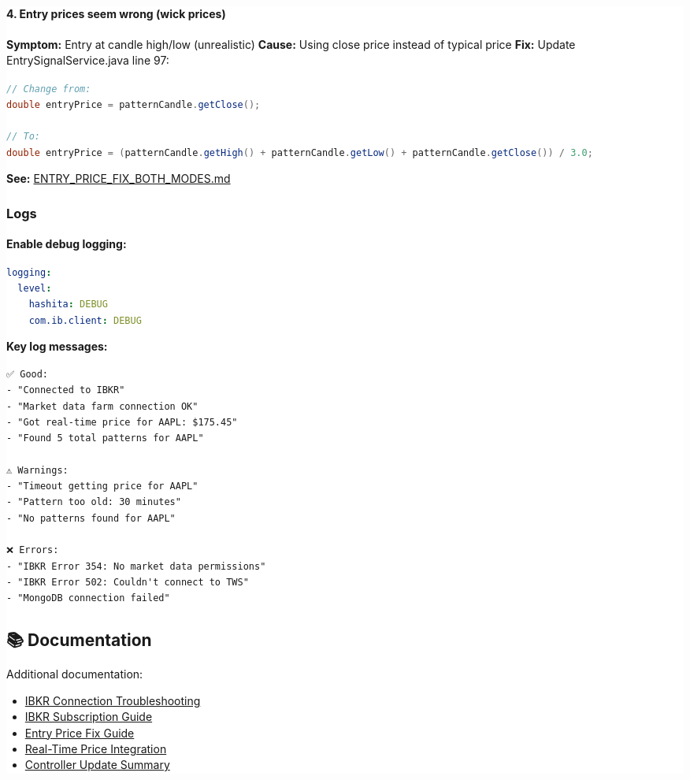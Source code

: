 #### 4. Entry prices seem wrong (wick prices)
**Symptom:** Entry at candle high/low (unrealistic)
**Cause:** Using close price instead of typical price
**Fix:** Update EntrySignalService.java line 97:
```java
// Change from:
double entryPrice = patternCandle.getClose();

// To:
double entryPrice = (patternCandle.getHigh() + patternCandle.getLow() + patternCandle.getClose()) / 3.0;
```

**See:** [ENTRY_PRICE_FIX_BOTH_MODES.md](docs/ENTRY_PRICE_FIX_BOTH_MODES.md)

### Logs

**Enable debug logging:**
```yaml
logging:
  level:
    hashita: DEBUG
    com.ib.client: DEBUG
```

**Key log messages:**
```
✅ Good:
- "Connected to IBKR"
- "Market data farm connection OK"
- "Got real-time price for AAPL: $175.45"
- "Found 5 total patterns for AAPL"

⚠️ Warnings:
- "Timeout getting price for AAPL"
- "Pattern too old: 30 minutes"
- "No patterns found for AAPL"

❌ Errors:
- "IBKR Error 354: No market data permissions"
- "IBKR Error 502: Couldn't connect to TWS"
- "MongoDB connection failed"
```

## 📚 Documentation

Additional documentation:
- [IBKR Connection Troubleshooting](docs/IBKR_CONNECTION_TROUBLESHOOTING.md)
- [IBKR Subscription Guide](docs/IBKR_SUBSCRIPTION_GUIDE.md)
- [Entry Price Fix Guide](docs/ENTRY_PRICE_FIX_BOTH_MODES.md)
- [Real-Time Price Integration](docs/INTEGRATE_REALTIME_PRICES_GUIDE.md)
- [Controller Update Summary](docs/CONTROLLER_UPDATE_SUMMARY.md)
